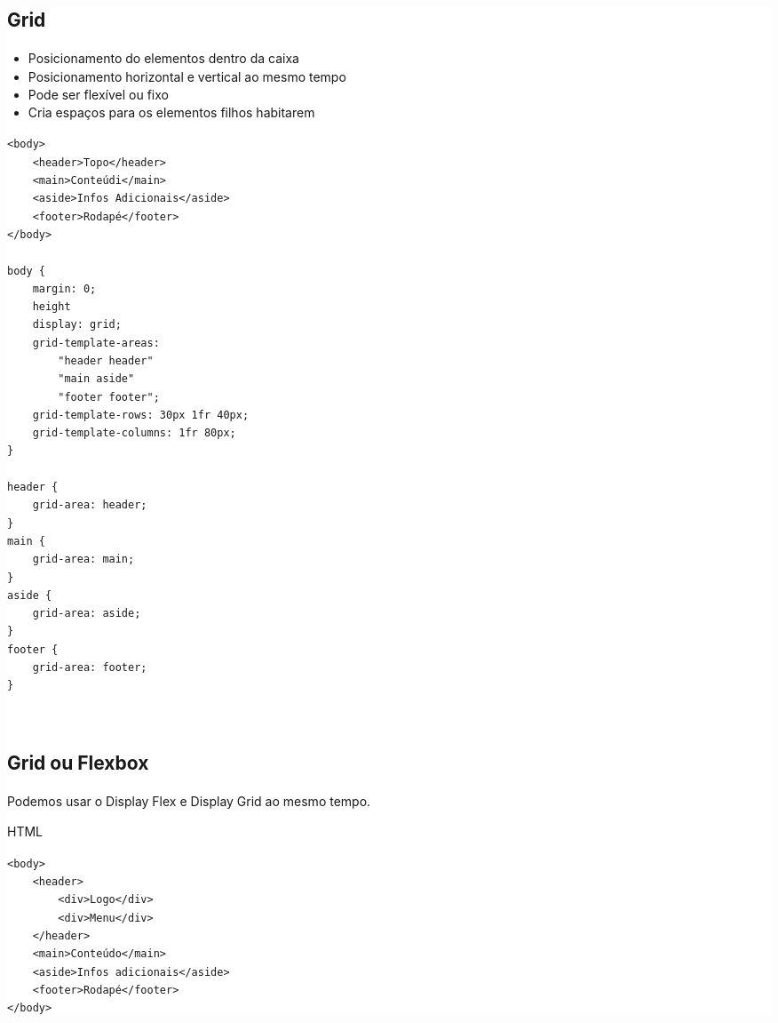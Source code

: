## Grid
- Posicionamento do elementos dentro da caixa
- Posicionamento horizontal e vertical ao mesmo tempo
- Pode ser flexível ou fixo
- Cria espaços para os elementos filhos habitarem

```
<body>
    <header>Topo</header>
    <main>Conteúdi</main>
    <aside>Infos Adicionais</aside>
    <footer>Rodapé</footer>
</body>

body {
    margin: 0;
    height
    display: grid;
    grid-template-areas:
        "header header"
        "main aside"
        "footer footer";
    grid-template-rows: 30px 1fr 40px;
    grid-template-columns: 1fr 80px;
}

header {
    grid-area: header;
}
main {
    grid-area: main;
}
aside {
    grid-area: aside;
}
footer {
    grid-area: footer;
}
```
<br>

## Grid ou Flexbox

Podemos usar o Display Flex e Display Grid ao mesmo tempo.

HTML
```
<body>
    <header>
        <div>Logo</div>
        <div>Menu</div>
    </header>
    <main>Conteúdo</main>
    <aside>Infos adicionais</aside>
    <footer>Rodapé</footer>
</body>
```
